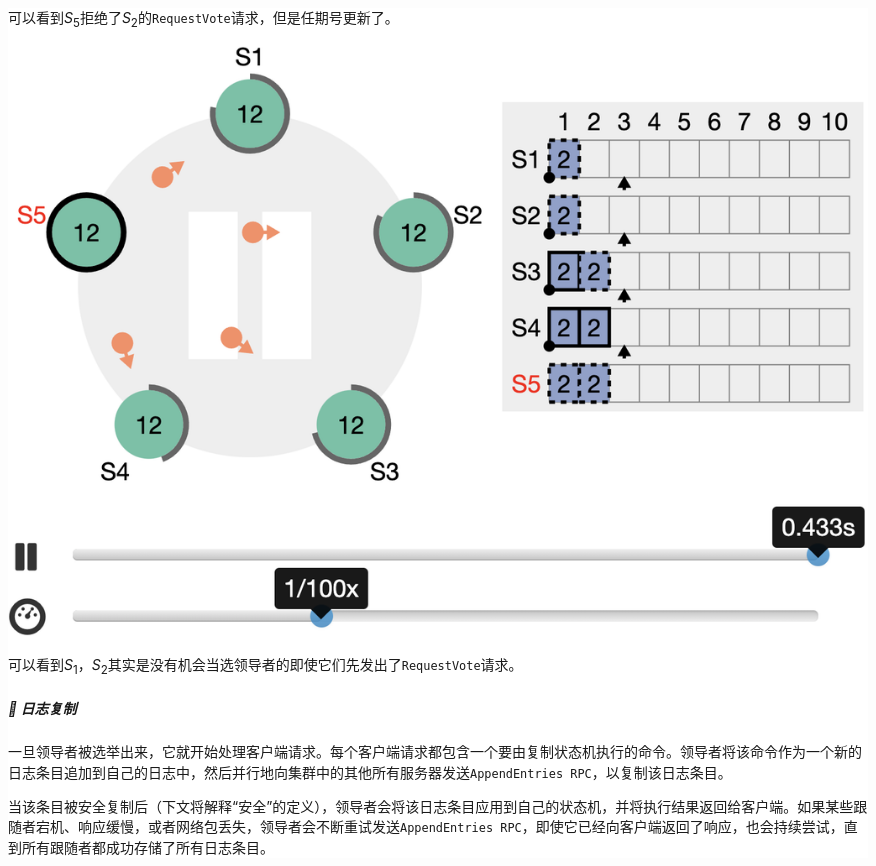 
可以看到$S_5$拒绝了$S_2$的`RequestVote`请求，但是任期号更新了。

![](/assets/img/raft/example1-13.png)

可以看到$S_1$，$S_2$其实是没有机会当选领导者的即使它们先发出了`RequestVote`请求。

##### 🌲 日志复制

一旦领导者被选举出来，它就开始处理客户端请求。每个客户端请求都包含一个要由复制状态机执行的命令。领导者将该命令作为一个新的日志条目追加到自己的日志中，然后并行地向集群中的其他所有服务器发送`AppendEntries RPC`，以复制该日志条目。

当该条目被安全复制后（下文将解释“安全”的定义），领导者会将该日志条目应用到自己的状态机，并将执行结果返回给客户端。如果某些跟随者宕机、响应缓慢，或者网络包丢失，领导者会不断重试发送`AppendEntries RPC`，即使它已经向客户端返回了响应，也会持续尝试，直到所有跟随者都成功存储了所有日志条目。
